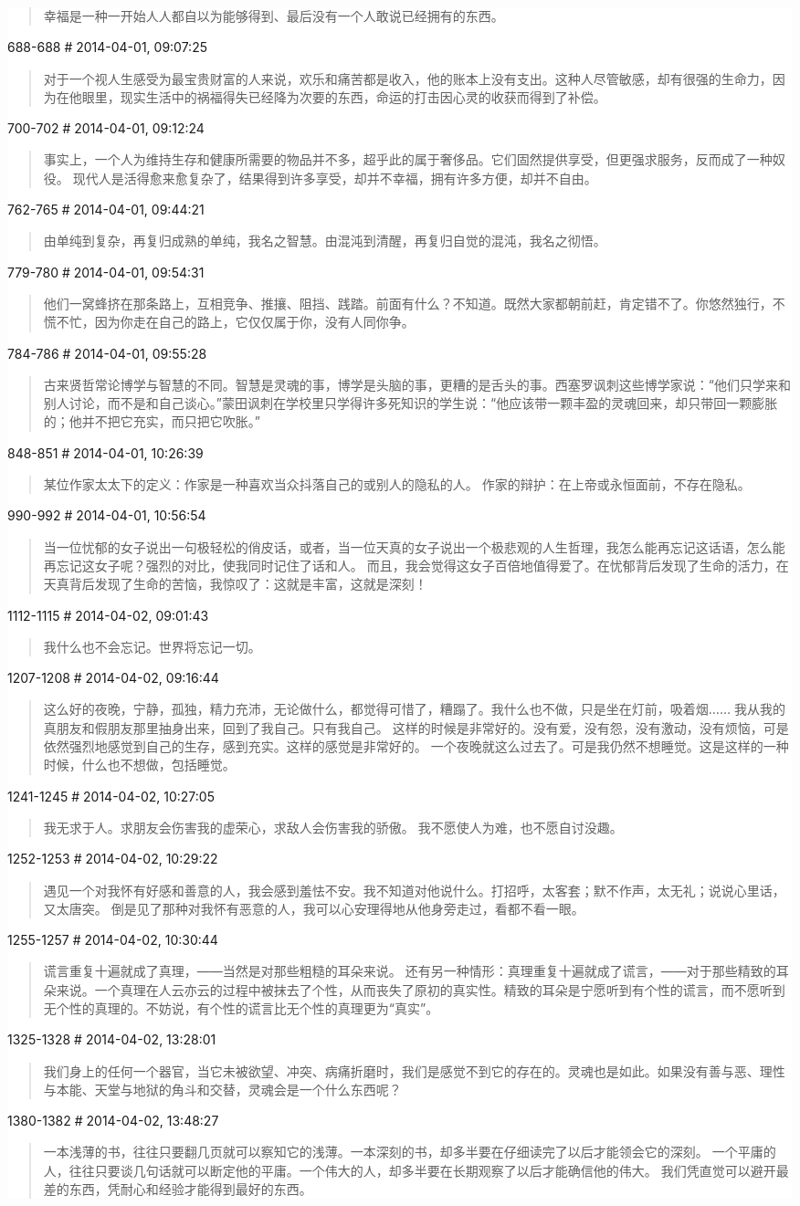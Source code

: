 > 幸福是一种一开始人人都自以为能够得到、最后没有一个人敢说已经拥有的东西。

<p class="text-right">688-688 # 2014-04-01, 09:07:25</p>

> 对于一个视人生感受为最宝贵财富的人来说，欢乐和痛苦都是收入，他的账本上没有支出。这种人尽管敏感，却有很强的生命力，因为在他眼里，现实生活中的祸福得失已经降为次要的东西，命运的打击因心灵的收获而得到了补偿。

<p class="text-right">700-702 # 2014-04-01, 09:12:24</p>

> 事实上，一个人为维持生存和健康所需要的物品并不多，超乎此的属于奢侈品。它们固然提供享受，但更强求服务，反而成了一种奴役。 现代人是活得愈来愈复杂了，结果得到许多享受，却并不幸福，拥有许多方便，却并不自由。

<p class="text-right">762-765 # 2014-04-01, 09:44:21</p>

> 由单纯到复杂，再复归成熟的单纯，我名之智慧。由混沌到清醒，再复归自觉的混沌，我名之彻悟。

<p class="text-right">779-780 # 2014-04-01, 09:54:31</p>

> 他们一窝蜂挤在那条路上，互相竞争、推攘、阻挡、践踏。前面有什么？不知道。既然大家都朝前赶，肯定错不了。你悠然独行，不慌不忙，因为你走在自己的路上，它仅仅属于你，没有人同你争。

<p class="text-right">784-786 # 2014-04-01, 09:55:28</p>

> 古来贤哲常论博学与智慧的不同。智慧是灵魂的事，博学是头脑的事，更糟的是舌头的事。西塞罗讽刺这些博学家说：“他们只学来和别人讨论，而不是和自己谈心。”蒙田讽刺在学校里只学得许多死知识的学生说：“他应该带一颗丰盈的灵魂回来，却只带回一颗膨胀的；他并不把它充实，而只把它吹胀。”

<p class="text-right">848-851 # 2014-04-01, 10:26:39</p>

> 某位作家太太下的定义：作家是一种喜欢当众抖落自己的或别人的隐私的人。 作家的辩护：在上帝或永恒面前，不存在隐私。

<p class="text-right">990-992 # 2014-04-01, 10:56:54</p>

> 当一位忧郁的女子说出一句极轻松的俏皮话，或者，当一位天真的女子说出一个极悲观的人生哲理，我怎么能再忘记这话语，怎么能再忘记这女子呢？强烈的对比，使我同时记住了话和人。 而且，我会觉得这女子百倍地值得爱了。在忧郁背后发现了生命的活力，在天真背后发现了生命的苦恼，我惊叹了：这就是丰富，这就是深刻！

<p class="text-right">1112-1115 # 2014-04-02, 09:01:43</p>

> 我什么也不会忘记。世界将忘记一切。

<p class="text-right">1207-1208 # 2014-04-02, 09:16:44</p>

> 这么好的夜晚，宁静，孤独，精力充沛，无论做什么，都觉得可惜了，糟蹋了。我什么也不做，只是坐在灯前，吸着烟…… 我从我的真朋友和假朋友那里抽身出来，回到了我自己。只有我自己。 这样的时候是非常好的。没有爱，没有怨，没有激动，没有烦恼，可是依然强烈地感觉到自己的生存，感到充实。这样的感觉是非常好的。 一个夜晚就这么过去了。可是我仍然不想睡觉。这是这样的一种时候，什么也不想做，包括睡觉。

<p class="text-right">1241-1245 # 2014-04-02, 10:27:05</p>

> 我无求于人。求朋友会伤害我的虚荣心，求敌人会伤害我的骄傲。 我不愿使人为难，也不愿自讨没趣。

<p class="text-right">1252-1253 # 2014-04-02, 10:29:22</p>

> 遇见一个对我怀有好感和善意的人，我会感到羞怯不安。我不知道对他说什么。打招呼，太客套；默不作声，太无礼；说说心里话，又太唐突。 倒是见了那种对我怀有恶意的人，我可以心安理得地从他身旁走过，看都不看一眼。

<p class="text-right">1255-1257 # 2014-04-02, 10:30:44</p>

> 谎言重复十遍就成了真理，——当然是对那些粗糙的耳朵来说。 还有另一种情形：真理重复十遍就成了谎言，——对于那些精致的耳朵来说。一个真理在人云亦云的过程中被抹去了个性，从而丧失了原初的真实性。精致的耳朵是宁愿听到有个性的谎言，而不愿听到无个性的真理的。不妨说，有个性的谎言比无个性的真理更为“真实”。

<p class="text-right">1325-1328 # 2014-04-02, 13:28:01</p>

> 我们身上的任何一个器官，当它未被欲望、冲突、病痛折磨时，我们是感觉不到它的存在的。灵魂也是如此。如果没有善与恶、理性与本能、天堂与地狱的角斗和交替，灵魂会是一个什么东西呢？

<p class="text-right">1380-1382 # 2014-04-02, 13:48:27</p>

> 一本浅薄的书，往往只要翻几页就可以察知它的浅薄。一本深刻的书，却多半要在仔细读完了以后才能领会它的深刻。 一个平庸的人，往往只要谈几句话就可以断定他的平庸。一个伟大的人，却多半要在长期观察了以后才能确信他的伟大。 我们凭直觉可以避开最差的东西，凭耐心和经验才能得到最好的东西。
